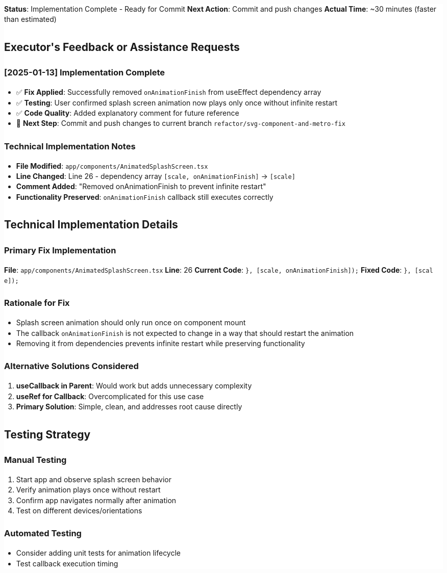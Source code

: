 **Status**: Implementation Complete - Ready for Commit
**Next Action**: Commit and push changes
**Actual Time**: ~30 minutes (faster than estimated)

## Executor's Feedback or Assistance Requests

### [2025-01-13] Implementation Complete
- ✅ **Fix Applied**: Successfully removed `onAnimationFinish` from useEffect dependency array
- ✅ **Testing**: User confirmed splash screen animation now plays only once without infinite restart
- ✅ **Code Quality**: Added explanatory comment for future reference
- 🔄 **Next Step**: Commit and push changes to current branch `refactor/svg-component-and-metro-fix`

### Technical Implementation Notes
- **File Modified**: `app/components/AnimatedSplashScreen.tsx`
- **Line Changed**: Line 26 - dependency array `[scale, onAnimationFinish]` → `[scale]`
- **Comment Added**: "Removed onAnimationFinish to prevent infinite restart"
- **Functionality Preserved**: `onAnimationFinish` callback still executes correctly

## Technical Implementation Details

### Primary Fix Implementation
**File**: `app/components/AnimatedSplashScreen.tsx`
**Line**: 26
**Current Code**: `}, [scale, onAnimationFinish]);`
**Fixed Code**: `}, [scale]);`

### Rationale for Fix
- Splash screen animation should only run once on component mount
- The callback `onAnimationFinish` is not expected to change in a way that should restart the animation
- Removing it from dependencies prevents infinite restart while preserving functionality

### Alternative Solutions Considered
1. **useCallback in Parent**: Would work but adds unnecessary complexity
2. **useRef for Callback**: Overcomplicated for this use case
3. **Primary Solution**: Simple, clean, and addresses root cause directly

## Testing Strategy

### Manual Testing
1. Start app and observe splash screen behavior
2. Verify animation plays once without restart
3. Confirm app navigates normally after animation
4. Test on different devices/orientations

### Automated Testing
- Consider adding unit tests for animation lifecycle
- Test callback execution timing
